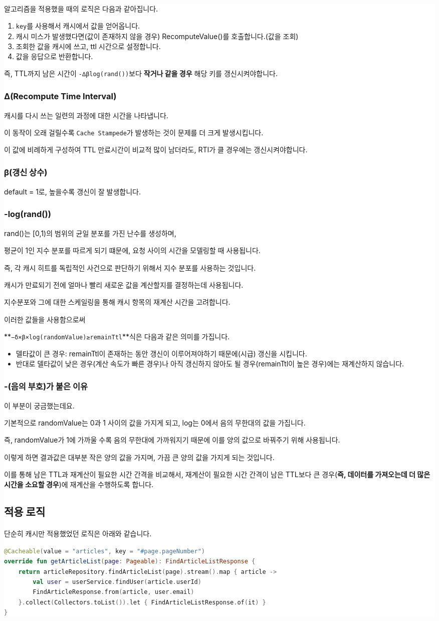 알고리즘을 적용했을 때의 로직은 다음과 같아집니다.

1. `key`를 사용해서 캐시에서 값을 얻어옵니다.
2. 캐시 미스가 발생했다면(값이 존재하지 않을 경우) RecomputeValue()를 호출합니다.(값을 조회)
3. 조회한 값을 캐시에 쓰고, ttl 시간으로 설정합니다.
4. 값을 응답으로 반환합니다.


즉, TTL까지 남은 시간이 `-∆βlog(rand())`보다 **작거나 같을 경우** 해당 키를 갱신시켜야합니다.

### **∆(Recompute Time Interval)**

캐시를 다시 쓰는 일련의 과정에 대한 시간을 나타냅니다.

이 동작이 오래 걸릴수록 `Cache Stampede`가 발생하는 것이 문제를 더 크게 발생시킵니다.

이 값에 비례하게 구성하여 TTL 만료시간이 비교적 많이 남더라도, RTI가 클 경우에는 갱신시켜야합니다.

### **β(갱신 상수)**

default = 1로, 높을수록 갱신이 잘 발생합니다.

### **-log(rand())**

rand()는 [0,1)의 범위의 균일 분포를 가진 난수를 생성하며,

평균이 1인 지수 분포를 따르게 되기 떄문에, 요청 사이의 시간을 모델링할 때 사용됩니다.

즉, 각 캐시 히트를 독립적인 사건으로 판단하기 위해서 지수 분포를 사용하는 것입니다.

캐시가 만료되기 전에 얼마나 빨리 새로운 값을 계산할지를 결정하는데 사용됩니다.

지수분포와 그에 대한 스케일링을 통해 캐시 항목의 재계산 시간을 고려합니다.

이러한 값들을 사용함으로써

**`−δ×β×log(randomValue)≥remainTtl`**식은 다음과 같은 의미를 가집니다.

- 델타값이 큰 경우: remainTtl이 존재하는 동안 갱신이 이루어져야하기 때문에(시급) 갱신을 시킵니다.
- 반대로 델타값이 낮은 경우(계산 속도가 빠른 경우)나 아직 갱신하지 않아도 될 경우(remainTtl이 높은 경우)에는 재계산하지 않습니다.

### **-(음의 부호)가 붙은 이유**

이 부분이 궁금했는데요.

기본적으로 randomValue는 0과 1 사이의 값을 가지게 되고, log는 0에서 음의 무한대의 값을 가집니다.

즉, randomValue가 1에 가까울 수록 음의 무한대에 가까워지기 때문에 이를 양의 값으로 바꿔주기 위해 사용됩니다.

이렇게 하면 결과값은 대부분 작은 양의 값을 가지며, 가끔 큰 양의 값을 가지게 되는 것입니다.

이를 통해 남은 TTL과 재계산이 필요한 시간 간격을 비교해서, 재계산이 필요한 시간 간격이 남은 TTL보다 큰 경우(**즉, 데이터를 가져오는데 더 많은 시간을 소요할 경우**)에 재계산을 수행하도록 합니다.


## 적용 로직

단순히 캐시만 적용했었던 로직은 아래와 같습니다.

```kotlin
@Cacheable(value = "articles", key = "#page.pageNumber")
override fun getArticleList(page: Pageable): FindArticleListResponse {
    return articleRepository.findArticleList(page).stream().map { article ->
        val user = userService.findUser(article.userId)
        FindArticleResponse.from(article, user.email)
    }.collect(Collectors.toList()).let { FindArticleListResponse.of(it) }
}
```
